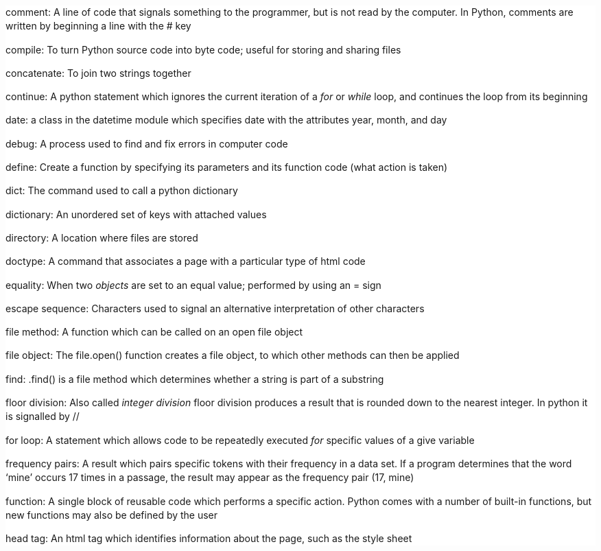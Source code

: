 comment: A line of code that signals something to the programmer, but is
not read by the computer. In Python, comments are written by beginning a
line with the \# key

compile: To turn Python source code into byte code; useful for storing
and sharing files

concatenate: To join two strings together

continue: A python statement which ignores the current iteration of a
*for* or *while* loop, and continues the loop from its beginning

date: a class in the datetime module which specifies date with the
attributes year, month, and day

debug: A process used to find and fix errors in computer code

define: Create a function by specifying its parameters and its function
code (what action is taken)

dict: The command used to call a python dictionary

dictionary: An unordered set of keys with attached values

directory: A location where files are stored

doctype: A command that associates a page with a particular type of html
code

equality: When two *objects* are set to an equal value; performed by
using an = sign

escape sequence: Characters used to signal an alternative interpretation
of other characters

file method: A function which can be called on an open file object

file object: The file.open() function creates a file object, to which
other methods can then be applied

find: .find() is a file method which determines whether a string is part
of a substring

floor division: Also called *integer division* floor division produces a
result that is rounded down to the nearest integer. In python it is
signalled by //

for loop: A statement which allows code to be repeatedly executed *for*
specific values of a give variable

frequency pairs: A result which pairs specific tokens with their
frequency in a data set. If a program determines that the word ‘mine’
occurs 17 times in a passage, the result may appear as the frequency
pair (17, mine)

function: A single block of reusable code which performs a specific
action. Python comes with a number of built-in functions, but new
functions may also be defined by the user

head tag: An html tag which identifies information about the page, such
as the style sheet
